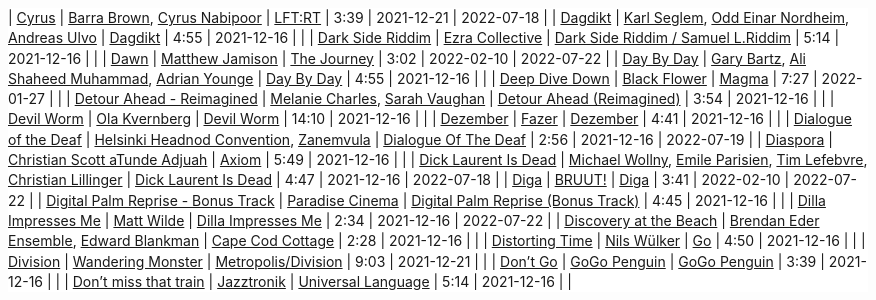 | [Cyrus](https://open.spotify.com/track/1HSpCqvsyUd7URKsnzOTVs) | [Barra Brown](https://open.spotify.com/artist/4rw6zh0NRR8sLOKCXFSsDe), [Cyrus Nabipoor](https://open.spotify.com/artist/0jmBXGiYaxSDOewYhEhgbQ) | [LFT:RT](https://open.spotify.com/album/6wMTUEpIhoy9ckYs0PUJ8C) | 3:39 | 2021-12-21 | 2022-07-18 |
| [Dagdikt](https://open.spotify.com/track/7nKPNvHglxykdArk6jcIBA) | [Karl Seglem](https://open.spotify.com/artist/0byRdidl3crTKAt9Kj4iuS), [Odd Einar Nordheim](https://open.spotify.com/artist/6ZtgWmUro9BMk4pjD7Zmxk), [Andreas Ulvo](https://open.spotify.com/artist/16RiMHKbHZAG0gI9CSEMb1) | [Dagdikt](https://open.spotify.com/album/1sfheonLEr2x7M5VGXsJJj) | 4:55 | 2021-12-16 |  |
| [Dark Side Riddim](https://open.spotify.com/track/5pIjTEPxQx4JJc14CkVlgf) | [Ezra Collective](https://open.spotify.com/artist/5BRAUN0yN8557PLRZIr02W) | [Dark Side Riddim / Samuel L.Riddim](https://open.spotify.com/album/3xx8mVv8jR6rzFMGcq0VWY) | 5:14 | 2021-12-16 |  |
| [Dawn](https://open.spotify.com/track/7gbMWvNFc5HXRSVV0a2Wmg) | [Matthew Jamison](https://open.spotify.com/artist/71GC0QhqCTHmY8K5LQMlNd) | [The Journey](https://open.spotify.com/album/4M8V2iShVVJhfnnrshqAuf) | 3:02 | 2022-02-10 | 2022-07-22 |
| [Day By Day](https://open.spotify.com/track/2nJTbCUSqva9qCjLFFQJhu) | [Gary Bartz](https://open.spotify.com/artist/5ArqvMflDEhxdqW8sBBQUQ), [Ali Shaheed Muhammad](https://open.spotify.com/artist/6adBZwsyxZuWDoty0Tg0lt), [Adrian Younge](https://open.spotify.com/artist/4aMeIY7MkJoZg7O91cmDDd) | [Day By Day](https://open.spotify.com/album/48n17knZcV17EROw3ndSRm) | 4:55 | 2021-12-16 |  |
| [Deep Dive Down](https://open.spotify.com/track/7JI4thi0ETxiNzVPlBAZXg) | [Black Flower](https://open.spotify.com/artist/3sWzPqn412qggAJRtI6Bvz) | [Magma](https://open.spotify.com/album/28VtIxXxSnHaQFKCnKN0P5) | 7:27 | 2022-01-27 |  |
| [Detour Ahead \- Reimagined](https://open.spotify.com/track/6sCDgDR615WXLwvfM6AUKL) | [Melanie Charles](https://open.spotify.com/artist/3oVO0VgF32uQKPAEh77Gwe), [Sarah Vaughan](https://open.spotify.com/artist/1bgyxtWjZwA5PQlDsvs9b8) | [Detour Ahead \(Reimagined\)](https://open.spotify.com/album/3R2MKghsI39F0Fq5yBQ8BD) | 3:54 | 2021-12-16 |  |
| [Devil Worm](https://open.spotify.com/track/0ZUm2JdVbac1oPGkeAPiVA) | [Ola Kvernberg](https://open.spotify.com/artist/6OaEACxpxzP2sDxX2nTUYJ) | [Devil Worm](https://open.spotify.com/album/3DNqPG427Ud5KwVqmAeW3Q) | 14:10 | 2021-12-16 |  |
| [Dezember](https://open.spotify.com/track/3nrAzdVDGr0KA2qc8UqbNB) | [Fazer](https://open.spotify.com/artist/0HoPjo2Li9pqBLkR50p63C) | [Dezember](https://open.spotify.com/album/4oJAn0QWfuMQnFzreE3NsN) | 4:41 | 2021-12-16 |  |
| [Dialogue of the Deaf](https://open.spotify.com/track/2Fuj6fkLUGSoKwos8r8Xzg) | [Helsinki Headnod Convention](https://open.spotify.com/artist/37Mx2sa6LpkXUseoV7JaTk), [Zanemvula](https://open.spotify.com/artist/4mgcgPjZPyuXyki089fbrv) | [Dialogue Of The Deaf](https://open.spotify.com/album/0UadtALH6AIC5eaqdTRMjk) | 2:56 | 2021-12-16 | 2022-07-19 |
| [Diaspora](https://open.spotify.com/track/5nrz4ZupadbDIMasACxQzt) | [Christian Scott aTunde Adjuah](https://open.spotify.com/artist/2q37Nw8NND2z1T1KU5XVfn) | [Axiom](https://open.spotify.com/album/7wpNfF5Qh0ZT3EE6cy0yxQ) | 5:49 | 2021-12-16 |  |
| [Dick Laurent Is Dead](https://open.spotify.com/track/4IKmppoWjz08tTF6CoTiPC) | [Michael Wollny](https://open.spotify.com/artist/7MbjIv3XpMc2ciNcoWHFcS), [Emile Parisien](https://open.spotify.com/artist/0KYFSSpklRwCSM31sHD4s6), [Tim Lefebvre](https://open.spotify.com/artist/0f92BXRSv36fG7o3QxCQ38), [Christian Lillinger](https://open.spotify.com/artist/4qSlZL1HI3eqZ5oFP0ZR26) | [Dick Laurent Is Dead](https://open.spotify.com/album/0ifa16tgj4yhUPgRVczwtf) | 4:47 | 2021-12-16 | 2022-07-18 |
| [Diga](https://open.spotify.com/track/6jlUummsqrDdVgzzbpydUP) | [BRUUT!](https://open.spotify.com/artist/1z5i6osuIDbkLptD9f4gjh) | [Diga](https://open.spotify.com/album/2EiwLkYHIHp9B5cHFtsYKC) | 3:41 | 2022-02-10 | 2022-07-22 |
| [Digital Palm Reprise \- Bonus Track](https://open.spotify.com/track/0Eq66sdPp2s5OlcK0DG7aX) | [Paradise Cinema](https://open.spotify.com/artist/4Pcul7nseyw2rx6vFvDdQD) | [Digital Palm Reprise \(Bonus Track\)](https://open.spotify.com/album/7rGWP49EAV4fwz00CxxGtr) | 4:45 | 2021-12-16 |  |
| [Dilla Impresses Me](https://open.spotify.com/track/6eKOnF2DVCMxs8pH6O6DBJ) | [Matt Wilde](https://open.spotify.com/artist/3zcRSyyzkg8qI2WPvXLaek) | [Dilla Impresses Me](https://open.spotify.com/album/1tAmxMIuBVFvbB78TVUwFn) | 2:34 | 2021-12-16 | 2022-07-22 |
| [Discovery at the Beach](https://open.spotify.com/track/0qAjgijsYT17O88SbesPEo) | [Brendan Eder Ensemble](https://open.spotify.com/artist/5wqMw7XAQ9M9kpO5ImZ6NK), [Edward Blankman](https://open.spotify.com/artist/6iZKh6GtYyudtFEh6q7CLo) | [Cape Cod Cottage](https://open.spotify.com/album/3iA6DplfbqQ1yX3op8zmEg) | 2:28 | 2021-12-16 |  |
| [Distorting Time](https://open.spotify.com/track/1HQkR5RjeReEW57NpCwQf3) | [Nils Wülker](https://open.spotify.com/artist/0GvUvYAa4rXdQt217NuE7o) | [Go](https://open.spotify.com/album/0wfJlgrbgafX1cWRgAYIHO) | 4:50 | 2021-12-16 |  |
| [Division](https://open.spotify.com/track/226Id3O5YPAl5PtPkeZNPd) | [Wandering Monster](https://open.spotify.com/artist/76qpgEBPZBE8obznb3DBHy) | [Metropolis/Division](https://open.spotify.com/album/6ikLQJbUDB7zulZthJ8CWT) | 9:03 | 2021-12-21 |  |
| [Don’t Go](https://open.spotify.com/track/0pcxvYCWcYn4FOlRM5aoW9) | [GoGo Penguin](https://open.spotify.com/artist/19f2JXwlRU26376TCKmp6L) | [GoGo Penguin](https://open.spotify.com/album/5dNyGCWbvGFcR2Zgad3cse) | 3:39 | 2021-12-16 |  |
| [Don’t miss that train](https://open.spotify.com/track/4qXccS6FwIo6S4zYZdUkt7) | [Jazztronik](https://open.spotify.com/artist/3TMLgJUsDIxI4CShGh8vYM) | [Universal Language](https://open.spotify.com/album/5NerkQCeXbV9phVaKSi85K) | 5:14 | 2021-12-16 |  |